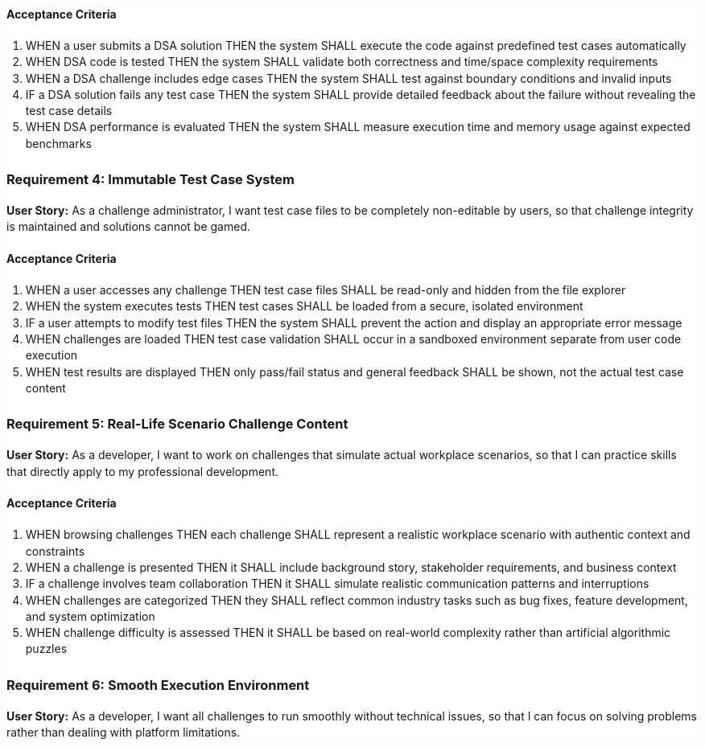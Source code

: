 #### Acceptance Criteria

1. WHEN a user submits a DSA solution THEN the system SHALL execute the code against predefined test cases automatically
2. WHEN DSA code is tested THEN the system SHALL validate both correctness and time/space complexity requirements
3. WHEN a DSA challenge includes edge cases THEN the system SHALL test against boundary conditions and invalid inputs
4. IF a DSA solution fails any test case THEN the system SHALL provide detailed feedback about the failure without revealing the test case details
5. WHEN DSA performance is evaluated THEN the system SHALL measure execution time and memory usage against expected benchmarks

### Requirement 4: Immutable Test Case System

**User Story:** As a challenge administrator, I want test case files to be completely non-editable by users, so that challenge integrity is maintained and solutions cannot be gamed.

#### Acceptance Criteria

1. WHEN a user accesses any challenge THEN test case files SHALL be read-only and hidden from the file explorer
2. WHEN the system executes tests THEN test cases SHALL be loaded from a secure, isolated environment
3. IF a user attempts to modify test files THEN the system SHALL prevent the action and display an appropriate error message
4. WHEN challenges are loaded THEN test case validation SHALL occur in a sandboxed environment separate from user code execution
5. WHEN test results are displayed THEN only pass/fail status and general feedback SHALL be shown, not the actual test case content

### Requirement 5: Real-Life Scenario Challenge Content

**User Story:** As a developer, I want to work on challenges that simulate actual workplace scenarios, so that I can practice skills that directly apply to my professional development.

#### Acceptance Criteria

1. WHEN browsing challenges THEN each challenge SHALL represent a realistic workplace scenario with authentic context and constraints
2. WHEN a challenge is presented THEN it SHALL include background story, stakeholder requirements, and business context
3. IF a challenge involves team collaboration THEN it SHALL simulate realistic communication patterns and interruptions
4. WHEN challenges are categorized THEN they SHALL reflect common industry tasks such as bug fixes, feature development, and system optimization
5. WHEN challenge difficulty is assessed THEN it SHALL be based on real-world complexity rather than artificial algorithmic puzzles

### Requirement 6: Smooth Execution Environment

**User Story:** As a developer, I want all challenges to run smoothly without technical issues, so that I can focus on solving problems rather than dealing with platform limitations.

